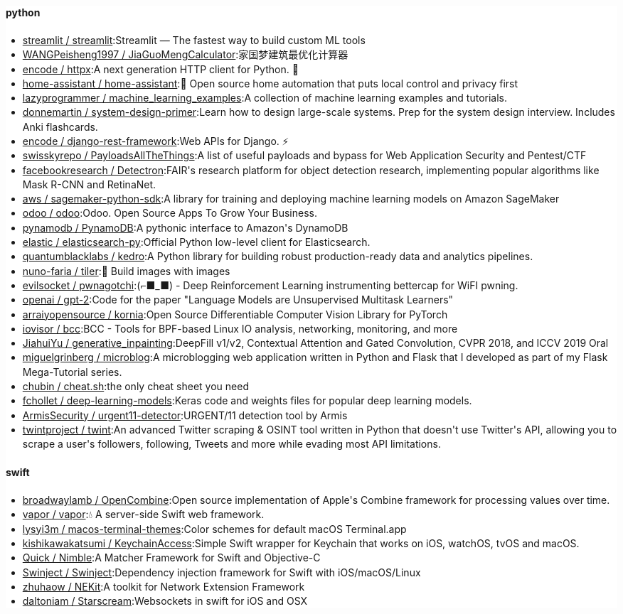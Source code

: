 #### python
* [streamlit / streamlit](https://github.com/streamlit/streamlit):Streamlit — The fastest way to build custom ML tools
* [WANGPeisheng1997 / JiaGuoMengCalculator](https://github.com/WANGPeisheng1997/JiaGuoMengCalculator):家国梦建筑最优化计算器
* [encode / httpx](https://github.com/encode/httpx):A next generation HTTP client for Python. 🦋
* [home-assistant / home-assistant](https://github.com/home-assistant/home-assistant):🏡 Open source home automation that puts local control and privacy first
* [lazyprogrammer / machine_learning_examples](https://github.com/lazyprogrammer/machine_learning_examples):A collection of machine learning examples and tutorials.
* [donnemartin / system-design-primer](https://github.com/donnemartin/system-design-primer):Learn how to design large-scale systems. Prep for the system design interview. Includes Anki flashcards.
* [encode / django-rest-framework](https://github.com/encode/django-rest-framework):Web APIs for Django. ⚡️
* [swisskyrepo / PayloadsAllTheThings](https://github.com/swisskyrepo/PayloadsAllTheThings):A list of useful payloads and bypass for Web Application Security and Pentest/CTF
* [facebookresearch / Detectron](https://github.com/facebookresearch/Detectron):FAIR's research platform for object detection research, implementing popular algorithms like Mask R-CNN and RetinaNet.
* [aws / sagemaker-python-sdk](https://github.com/aws/sagemaker-python-sdk):A library for training and deploying machine learning models on Amazon SageMaker
* [odoo / odoo](https://github.com/odoo/odoo):Odoo. Open Source Apps To Grow Your Business.
* [pynamodb / PynamoDB](https://github.com/pynamodb/PynamoDB):A pythonic interface to Amazon's DynamoDB
* [elastic / elasticsearch-py](https://github.com/elastic/elasticsearch-py):Official Python low-level client for Elasticsearch.
* [quantumblacklabs / kedro](https://github.com/quantumblacklabs/kedro):A Python library for building robust production-ready data and analytics pipelines.
* [nuno-faria / tiler](https://github.com/nuno-faria/tiler):👷 Build images with images
* [evilsocket / pwnagotchi](https://github.com/evilsocket/pwnagotchi):(⌐■_■) - Deep Reinforcement Learning instrumenting bettercap for WiFI pwning.
* [openai / gpt-2](https://github.com/openai/gpt-2):Code for the paper "Language Models are Unsupervised Multitask Learners"
* [arraiyopensource / kornia](https://github.com/arraiyopensource/kornia):Open Source Differentiable Computer Vision Library for PyTorch
* [iovisor / bcc](https://github.com/iovisor/bcc):BCC - Tools for BPF-based Linux IO analysis, networking, monitoring, and more
* [JiahuiYu / generative_inpainting](https://github.com/JiahuiYu/generative_inpainting):DeepFill v1/v2, Contextual Attention and Gated Convolution, CVPR 2018, and ICCV 2019 Oral
* [miguelgrinberg / microblog](https://github.com/miguelgrinberg/microblog):A microblogging web application written in Python and Flask that I developed as part of my Flask Mega-Tutorial series.
* [chubin / cheat.sh](https://github.com/chubin/cheat.sh):the only cheat sheet you need
* [fchollet / deep-learning-models](https://github.com/fchollet/deep-learning-models):Keras code and weights files for popular deep learning models.
* [ArmisSecurity / urgent11-detector](https://github.com/ArmisSecurity/urgent11-detector):URGENT/11 detection tool by Armis
* [twintproject / twint](https://github.com/twintproject/twint):An advanced Twitter scraping & OSINT tool written in Python that doesn't use Twitter's API, allowing you to scrape a user's followers, following, Tweets and more while evading most API limitations.

#### swift
* [broadwaylamb / OpenCombine](https://github.com/broadwaylamb/OpenCombine):Open source implementation of Apple's Combine framework for processing values over time.
* [vapor / vapor](https://github.com/vapor/vapor):💧 A server-side Swift web framework.
* [lysyi3m / macos-terminal-themes](https://github.com/lysyi3m/macos-terminal-themes):Color schemes for default macOS Terminal.app
* [kishikawakatsumi / KeychainAccess](https://github.com/kishikawakatsumi/KeychainAccess):Simple Swift wrapper for Keychain that works on iOS, watchOS, tvOS and macOS.
* [Quick / Nimble](https://github.com/Quick/Nimble):A Matcher Framework for Swift and Objective-C
* [Swinject / Swinject](https://github.com/Swinject/Swinject):Dependency injection framework for Swift with iOS/macOS/Linux
* [zhuhaow / NEKit](https://github.com/zhuhaow/NEKit):A toolkit for Network Extension Framework
* [daltoniam / Starscream](https://github.com/daltoniam/Starscream):Websockets in swift for iOS and OSX